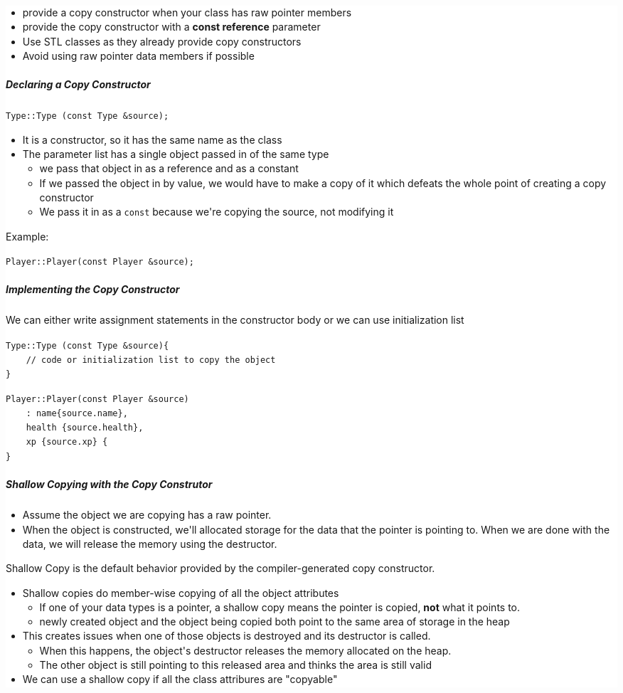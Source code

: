 - provide a copy constructor when your class has raw pointer members
- provide the copy constructor with a **const reference** parameter
- Use STL classes as they already provide copy constructors
- Avoid using raw pointer data members if possible

##### Declaring a Copy Constructor

```
Type::Type (const Type &source);
```

- It is a constructor, so it has the same name as the class
- The parameter list has a single object passed in of the same type
	- we pass that object in as a reference and as a constant
	- If we passed the object in by value, we would have to make a copy of it which defeats the whole point of creating a copy constructor
	- We pass it in as a `const` because we're copying the source, not modifying it

Example:
```
Player::Player(const Player &source);
```

##### Implementing the Copy Constructor

We can either write assignment statements in the constructor body or we can use initialization list

```
Type::Type (const Type &source){
	// code or initialization list to copy the object
}
```

```
Player::Player(const Player &source)
	: name{source.name},
	health {source.health},
	xp {source.xp} {
}
```

##### Shallow Copying with the Copy Construtor

- Assume the object we are copying has a raw pointer.
- When the object is constructed, we'll allocated storage for the data that the pointer is pointing to. When we are done with the data, we will release the memory using the destructor.

Shallow Copy is the default behavior provided by the compiler-generated copy constructor.

- Shallow copies do member-wise copying of all the object attributes
	- If one of your data types is a pointer, a shallow copy means the pointer is copied, **not** what it points to.
	- newly created object and the object being copied both point to the same area of storage in the heap  
- This creates issues when one of those objects is destroyed and its destructor is called. 
	- When this happens, the object's destructor releases the memory allocated on the heap.
	- The other object is still pointing to this released area and thinks the area is still valid
- We can use a shallow copy if all the class attribures are "copyable"
